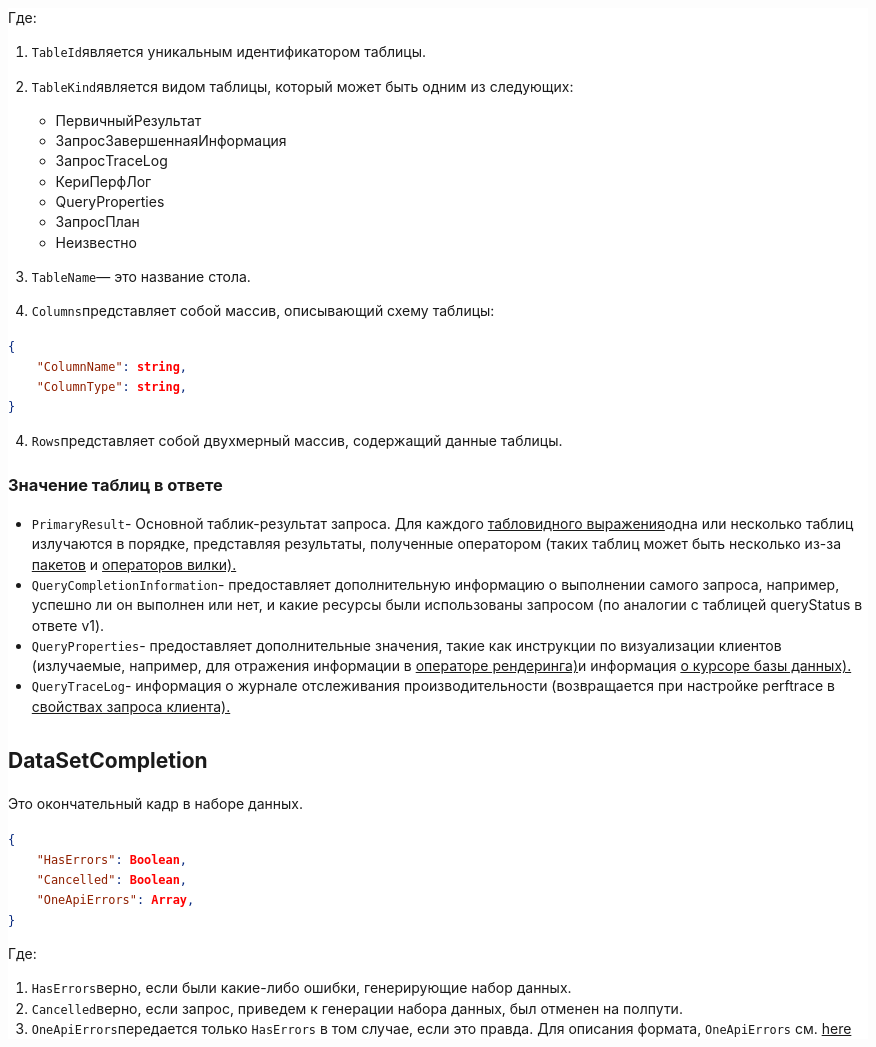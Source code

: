 Где:

1. `TableId`является уникальным идентификатором таблицы.
2. `TableKind`является видом таблицы, который может быть одним из следующих:

      * ПервичныйРезультат
      * ЗапросЗавершеннаяИнформация
      * ЗапросTraceLog
      * КериПерфЛог
      * QueryProperties
      * ЗапросПлан
      * Неизвестно
3. `TableName`— это название стола.
4. `Columns`представляет собой массив, описывающий схему таблицы:

```json
{
    "ColumnName": string,
    "ColumnType": string,
}
```
4. `Rows`представляет собой двухмерный массив, содержащий данные таблицы.

### <a name="the-meaning-of-tables-in-the-response"></a>Значение таблиц в ответе

* `PrimaryResult`- Основной таблик-результат запроса. Для каждого [табловидного выражения](../../query/tabularexpressionstatements.md)одна или несколько таблиц излучаются в порядке, представляя результаты, полученные оператором (таких таблиц может быть несколько из-за [пакетов](../../query/batches.md) и [операторов вилки).](../../query/forkoperator.md)
* `QueryCompletionInformation`- предоставляет дополнительную информацию о выполнении самого запроса, например, успешно ли он выполнен или нет, и какие ресурсы были использованы запросом (по аналогии с таблицей queryStatus в ответе v1). 
* `QueryProperties`- предоставляет дополнительные значения, такие как инструкции по визуализации клиентов (излучаемые, например, для отражения информации в [операторе рендеринга)](../../query/renderoperator.md)и информация [о курсоре базы данных).](../../management/databasecursor.md)
* `QueryTraceLog`- информация о журнале отслеживания производительности (возвращается при настройке perftrace в [свойствах запроса клиента).](../netfx/request-properties.md)

## <a name="datasetcompletion"></a>DataSetCompletion

Это окончательный кадр в наборе данных.
```json
{
    "HasErrors": Boolean,
    "Cancelled": Boolean,
    "OneApiErrors": Array,
}
```

Где:

1. `HasErrors`верно, если были какие-либо ошибки, генерирующие набор данных.
2. `Cancelled`верно, если запрос, приведем к генерации набора данных, был отменен на полпути. 
3. `OneApiErrors`передается только `HasErrors` в том случае, если это правда. Для описания формата, `OneApiErrors` см. [here](https://github.com/Microsoft/api-guidelines/blob/vNext/Guidelines.md)